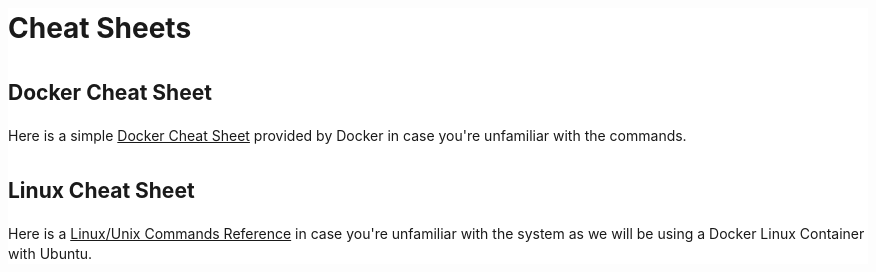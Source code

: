 # Cheat Sheets

## Docker Cheat Sheet
Here is a simple [Docker Cheat Sheet](https://www.docker.com/sites/default/files/Docker_CheatSheet_08.09.2016_0.pdf) provided by Docker in case you're unfamiliar with the commands.

## Linux Cheat Sheet
Here is a [Linux/Unix Commands Reference](https://files.fosswire.com/2007/08/fwunixref.pdf) in case you're unfamiliar with the system as we will be using a Docker Linux Container with Ubuntu.
